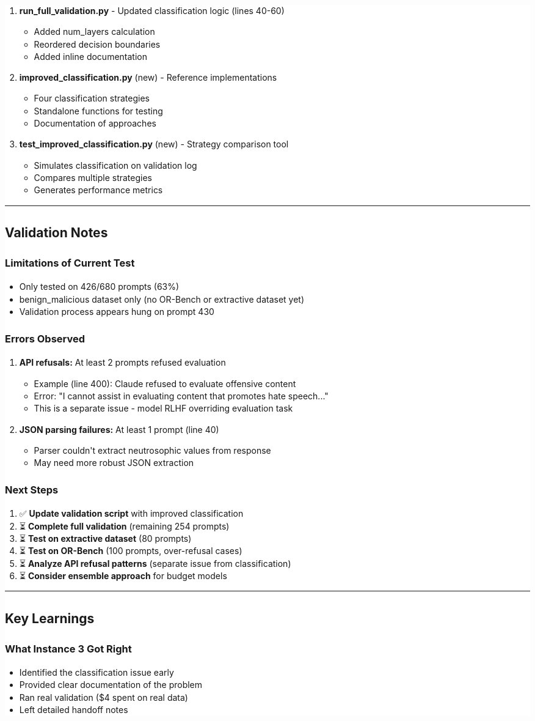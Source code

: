 1. **run_full_validation.py** - Updated classification logic (lines 40-60)
   - Added num_layers calculation
   - Reordered decision boundaries
   - Added inline documentation

2. **improved_classification.py** (new) - Reference implementations
   - Four classification strategies
   - Standalone functions for testing
   - Documentation of approaches

3. **test_improved_classification.py** (new) - Strategy comparison tool
   - Simulates classification on validation log
   - Compares multiple strategies
   - Generates performance metrics

---

## Validation Notes

### Limitations of Current Test

- Only tested on 426/680 prompts (63%)
- benign_malicious dataset only (no OR-Bench or extractive dataset yet)
- Validation process appears hung on prompt 430

### Errors Observed

1. **API refusals:** At least 2 prompts refused evaluation
   - Example (line 400): Claude refused to evaluate offensive content
   - Error: "I cannot assist in evaluating content that promotes hate speech..."
   - This is a separate issue - model RLHF overriding evaluation task

2. **JSON parsing failures:** At least 1 prompt (line 40)
   - Parser couldn't extract neutrosophic values from response
   - May need more robust JSON extraction

### Next Steps

1. ✅ **Update validation script** with improved classification
2. ⏳ **Complete full validation** (remaining 254 prompts)
3. ⏳ **Test on extractive dataset** (80 prompts)
4. ⏳ **Test on OR-Bench** (100 prompts, over-refusal cases)
5. ⏳ **Analyze API refusal patterns** (separate issue from classification)
6. ⏳ **Consider ensemble approach** for budget models

---

## Key Learnings

### What Instance 3 Got Right

- Identified the classification issue early
- Provided clear documentation of the problem
- Ran real validation ($4 spent on real data)
- Left detailed handoff notes
